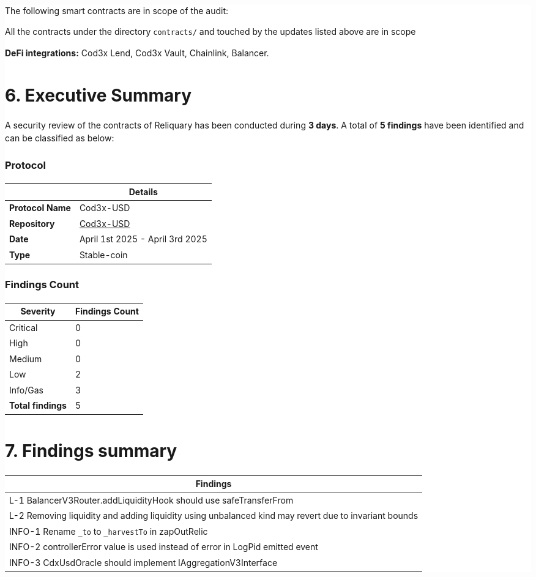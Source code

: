 The following smart contracts are in scope of the audit:

All the contracts under the directory `contracts/` and touched by the updates listed above are in scope 

**DeFi integrations:** Cod3x Lend, Cod3x Vault, Chainlink, Balancer.

# 6. Executive Summary

A security review of the contracts of Reliquary has been conducted during **3 days**.
A total of **5 findings** have been identified and can be classified as below:

### Protocol
| | Details|
|---------------|--------------------|
| **Protocol Name** | Cod3x-USD |
| **Repository**    | [Cod3x-USD](https://github.com/Cod3x-Labs/Cod3x-USD/commit/879c4a1073b8b44689cd9793ddba801d7b6662d1) |
| **Date**          | April 1st 2025 - April 3rd 2025 |
| **Type**          | Stable-coin |

### Findings Count
| Severity  | Findings Count |
|-----------|----------------|
| Critical  |     0           |
| High      |     0           |
| Medium    |     0           |
| Low       |     2           |
| Info/Gas       |     3         |
| **Total findings**| 5         |


# 7. Findings summary
| Findings |
|-----------|
|L-1 BalancerV3Router.addLiquidityHook should use safeTransferFrom|
|L-2 Removing liquidity and adding liquidity using unbalanced kind may revert due to invariant bounds|
|INFO-1 Rename `_to` to `_harvestTo` in zapOutRelic |
|INFO-2 controllerError value is used instead of error in LogPid emitted event|
|INFO-3 CdxUsdOracle should implement IAggregationV3Interface |
